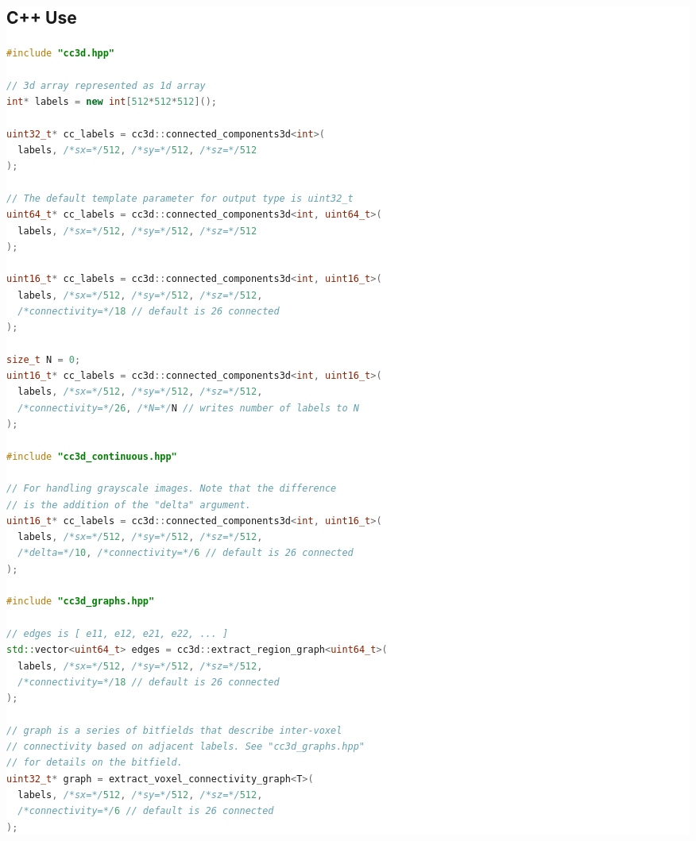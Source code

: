 ## C++ Use 

```cpp
#include "cc3d.hpp"

// 3d array represented as 1d array
int* labels = new int[512*512*512](); 

uint32_t* cc_labels = cc3d::connected_components3d<int>(
  labels, /*sx=*/512, /*sy=*/512, /*sz=*/512
);

// The default template parameter for output type is uint32_t
uint64_t* cc_labels = cc3d::connected_components3d<int, uint64_t>(
  labels, /*sx=*/512, /*sy=*/512, /*sz=*/512
);

uint16_t* cc_labels = cc3d::connected_components3d<int, uint16_t>(
  labels, /*sx=*/512, /*sy=*/512, /*sz=*/512, 
  /*connectivity=*/18 // default is 26 connected
);

size_t N = 0;
uint16_t* cc_labels = cc3d::connected_components3d<int, uint16_t>(
  labels, /*sx=*/512, /*sy=*/512, /*sz=*/512, 
  /*connectivity=*/26, /*N=*/N // writes number of labels to N
);

#include "cc3d_continuous.hpp"

// For handling grayscale images. Note that the difference
// is the addition of the "delta" argument.
uint16_t* cc_labels = cc3d::connected_components3d<int, uint16_t>(
  labels, /*sx=*/512, /*sy=*/512, /*sz=*/512, 
  /*delta=*/10, /*connectivity=*/6 // default is 26 connected
);

#include "cc3d_graphs.hpp"

// edges is [ e11, e12, e21, e22, ... ]
std::vector<uint64_t> edges = cc3d::extract_region_graph<uint64_t>(
  labels, /*sx=*/512, /*sy=*/512, /*sz=*/512, 
  /*connectivity=*/18 // default is 26 connected
);

// graph is a series of bitfields that describe inter-voxel
// connectivity based on adjacent labels. See "cc3d_graphs.hpp"
// for details on the bitfield. 
uint32_t* graph = extract_voxel_connectivity_graph<T>(
  labels, /*sx=*/512, /*sy=*/512, /*sz=*/512, 
  /*connectivity=*/6 // default is 26 connected
);

```
